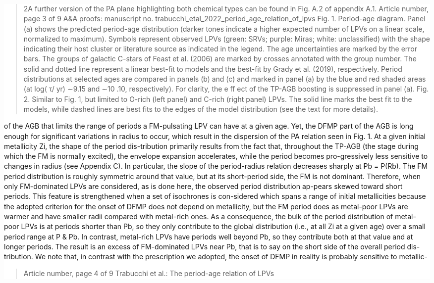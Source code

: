 > 2A further version of the PA plane highlighting both chemical types can be found in Fig. A.2 of appendix A.1. Article number, page 3 of 9 A&A proofs: manuscript no. trabucchi_etal_2022_period_age_relation_of_lpvs
> Fig. 1. Period-age diagram. Panel (a) shows the predicted period-age distribution (darker tones indicate a higher expected number of LPVs on a linear scale, normalized to maximum). Symbols represent observed LPVs (green: SRVs; purple: Miras; white: unclassified) with the shape indicating their host cluster or literature source as indicated in the legend. The age uncertainties are marked by the error bars. The groups of galactic C-stars of Feast et al. (2006) are marked by crosses annotated with the group number. The solid and dotted line represent a linear best-fit to models and the best-fit by Grady et al. (2019), respectively. Period distributions at selected ages are compared in panels (b) and (c) and marked in panel (a) by the blue and red shaded areas (at log( τ/ yr) ∼9.15 and ∼10 .10, respectively). For clarity, the e ff ect of the TP-AGB boosting is suppressed in panel (a).
> Fig. 2. Similar to Fig. 1, but limited to O-rich (left panel) and C-rich (right panel) LPVs. The solid line marks the best fit to the models, while dashed lines are best fits to the edges of the model distribution (see the text for more details).

of the AGB that limits the range of periods a FM-pulsating LPV can have at a given age. Yet, the DFMP part of the AGB is long enough for significant variations in radius to occur, which result in the dispersion of the PA relation seen in Fig. 1. At a given initial metallicity Zi, the shape of the period dis-tribution primarily results from the fact that, throughout the TP-AGB (the stage during which the FM is normally excited), the envelope expansion accelerates, while the period becomes pro-gressively less sensitive to changes in radius (see Appendix C). In particular, the slope of the period-radius relation decreases sharply at Pb = P(Rb). The FM period distribution is roughly symmetric around that value, but at its short-period side, the FM is not dominant. Therefore, when only FM-dominated LPVs are considered, as is done here, the observed period distribution ap-pears skewed toward short periods. This feature is strengthened when a set of isochrones is con-sidered which spans a range of initial metallicities because the adopted criterion for the onset of DFMP does not depend on metallicity, but the FM period does as metal-poor LPVs are warmer and have smaller radii compared with metal-rich ones. As a consequence, the bulk of the period distribution of metal-poor LPVs is at periods shorter than Pb, so they only contribute to the global distribution (i.e., at all Zi at a given age) over a small period range at P & Pb. In contrast, metal-rich LPVs have periods well beyond Pb, so they contribute both at that value and at longer periods. The result is an excess of FM-dominated LPVs near Pb, that is to say on the short side of the overall period dis-tribution. We note that, in contrast with the prescription we adopted, the onset of DFMP in reality is probably sensitive to metallic-

> Article number, page 4 of 9 Trabucchi et al.: The period-age relation of LPVs
